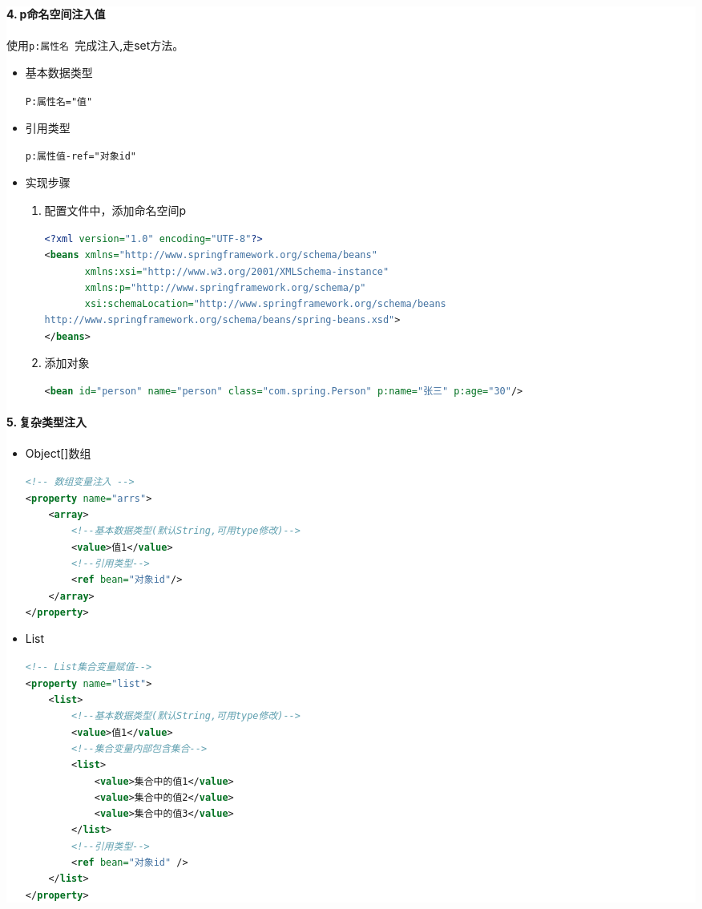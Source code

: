 #### 4. p命名空间注入值

使用`p:属性名 `完成注入,走set方法。

- 基本数据类型

  `P:属性名="值"`

- 引用类型

  `p:属性值-ref="对象id"`

- 实现步骤

  1. 配置文件中，添加命名空间p

     ```xml
     <?xml version="1.0" encoding="UTF-8"?>
     <beans xmlns="http://www.springframework.org/schema/beans"
            xmlns:xsi="http://www.w3.org/2001/XMLSchema-instance"
            xmlns:p="http://www.springframework.org/schema/p"
            xsi:schemaLocation="http://www.springframework.org/schema/beans
     http://www.springframework.org/schema/beans/spring-beans.xsd">
     </beans>
     ```

  2. 添加对象

     ```xml
     <bean id="person" name="person" class="com.spring.Person" p:name="张三" p:age="30"/>
     ```

#### 5. 复杂类型注入

- Object[]数组

  ```xml
  <!-- 数组变量注入 -->
  <property name="arrs">
      <array>
          <!--基本数据类型(默认String,可用type修改)-->
          <value>值1</value>
          <!--引用类型-->
          <ref bean="对象id"/>
      </array>
  </property>
  ```

- List

  ```xml
  <!-- List集合变量赋值-->
  <property name="list">
      <list>
          <!--基本数据类型(默认String,可用type修改)-->
          <value>值1</value>
          <!--集合变量内部包含集合-->
          <list>
              <value>集合中的值1</value>
              <value>集合中的值2</value>
              <value>集合中的值3</value>
          </list>
          <!--引用类型-->
          <ref bean="对象id" />
      </list>
  </property>
  ```
